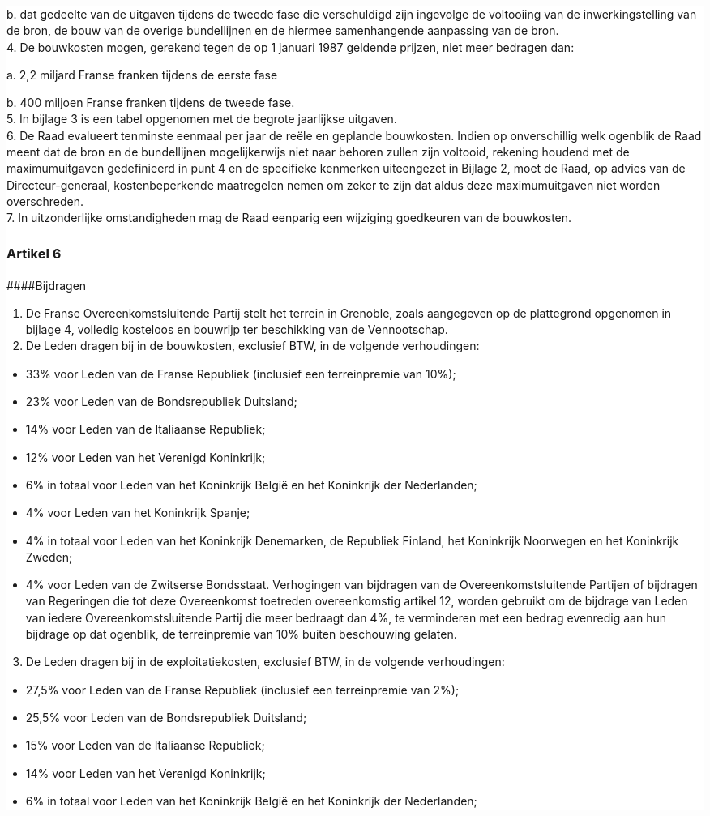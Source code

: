 b. dat gedeelte van de uitgaven tijdens de tweede fase die verschuldigd zijn ingevolge de voltooiing van de inwerkingstelling van de bron, de bouw van de overige bundellijnen en de hiermee samenhangende aanpassing van de bron.     
4.  De bouwkosten mogen, gerekend tegen de op 1 januari 1987 geldende prijzen, niet meer bedragen dan: 

a. 2,2 miljard Franse franken tijdens de eerste fase  

b. 400 miljoen Franse franken tijdens de tweede fase.     
5.  In bijlage 3 is een tabel opgenomen met de begrote jaarlijkse uitgaven.   
6.  De Raad evalueert tenminste eenmaal per jaar de reële en geplande bouwkosten. Indien op onverschillig welk ogenblik de Raad meent dat de bron en de bundellijnen mogelijkerwijs niet naar behoren zullen zijn voltooid, rekening houdend met de maximumuitgaven gedefinieerd in punt 4 en de specifieke kenmerken uiteengezet in Bijlage 2, moet de Raad, op advies van de Directeur-generaal, kostenbeperkende maatregelen nemen om zeker te zijn dat aldus deze maximumuitgaven niet worden overschreden.   
7.  In uitzonderlijke omstandigheden mag de Raad eenparig een wijziging goedkeuren van de bouwkosten.  

### Artikel  6  

####Bijdragen

1.  De Franse Overeenkomstsluitende Partij stelt het terrein in Grenoble, zoals aangegeven op de plattegrond opgenomen in bijlage 4, volledig kosteloos en bouwrijp ter beschikking van de Vennootschap.
2. De Leden dragen bij in de bouwkosten, exclusief BTW, in de volgende verhoudingen:

- 33% voor Leden van de Franse Republiek (inclusief een terreinpremie van 10%);  

- 23% voor Leden van de Bondsrepubliek Duitsland;  

- 14% voor Leden van de Italiaanse Republiek;  

- 12% voor Leden van het Verenigd Koninkrijk;  

- 6% in totaal voor Leden van het Koninkrijk België en het Koninkrijk der Nederlanden;  

- 4% voor Leden van het Koninkrijk Spanje;  

- 4% in totaal voor Leden van het Koninkrijk Denemarken, de Republiek Finland, het Koninkrijk Noorwegen en het Koninkrijk Zweden;  

- 4% voor Leden van de Zwitserse Bondsstaat. Verhogingen van bijdragen van de Overeenkomstsluitende Partijen of bijdragen van Regeringen die tot deze Overeenkomst toetreden overeenkomstig artikel 12, worden gebruikt om de bijdrage van Leden van iedere Overeenkomstsluitende Partij die meer bedraagt dan 4%, te verminderen met een bedrag evenredig aan hun bijdrage op dat ogenblik, de terreinpremie van 10% buiten beschouwing gelaten.
3. De Leden dragen bij in de exploitatiekosten, exclusief BTW, in de volgende verhoudingen: 

- 27,5% voor Leden van de Franse Republiek (inclusief een terreinpremie van 2%);  

- 25,5% voor Leden van de Bondsrepubliek Duitsland;  

- 15% voor Leden van de Italiaanse Republiek;  

- 14% voor Leden van het Verenigd Koninkrijk;  

- 6% in totaal voor Leden van het Koninkrijk België en het Koninkrijk der Nederlanden;  
